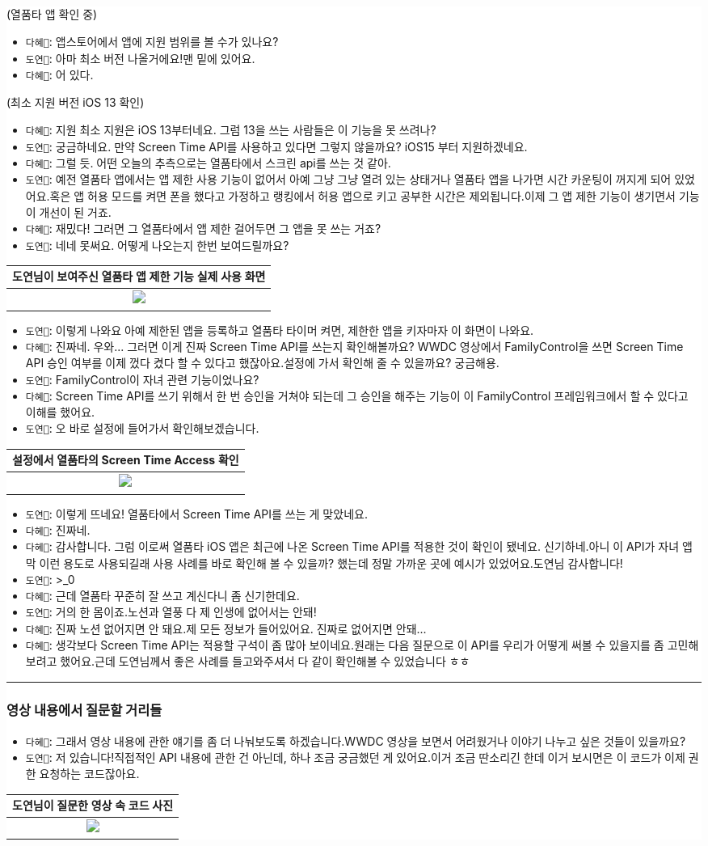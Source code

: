(열품타 앱 확인 중)

* `다혜🐥`: 앱스토어에서 앱에 지원 범위를 볼 수가 있나요?
* `도연🍦`: 아마 최소 버전 나올거에요!맨 밑에 있어요.
* `다혜🐥`: 어 있다.

(최소 지원 버전 iOS 13 확인)

* `다혜🐥`: 지원 최소 지원은 iOS 13부터네요. 그럼 13을 쓰는 사람들은 이 기능을 못 쓰려나?
* `도연🍦`: 궁금하네요. 만약 Screen Time API를 사용하고 있다면 그렇지 않을까요? iOS15 부터 지원하겠네요.
* `다혜🐥`: 그럴 듯. 어떤 오늘의 추측으로는 열품타에서 스크린 api를 쓰는 것 같아.
* `도연🍦`: 예전 열품타 앱에서는 앱 제한 사용 기능이 없어서 아예 그냥 그냥 열려 있는 상태거나 열품타 앱을 나가면 시간 카운팅이 꺼지게 되어 있었어요.혹은 앱 허용 모드를 켜면 폰을 했다고 가정하고 랭킹에서 허용 앱으로 키고 공부한 시간은 제외됩니다.이제 그 앱 제한 기능이 생기면서 기능이 개선이 된 거죠.
* `다혜🐥`: 재밌다! 그러면 그 열품타에서 앱 제한 걸어두면 그 앱을 못 쓰는 거죠?
* `도연🍦`: 네네 못써요. 어떻게 나오는지 한번 보여드릴까요?

| 도연님이 보여주신 열품타 앱 제한 기능 실제 사용 화면 |
|:--:|
|<img src="https://github.com/Charming-Swift/WWDC-talkshow/assets/50159740/490a1582-6218-4108-a8a0-0f25187b7ad5" height=500>|

* `도연🍦`: 이렇게 나와요 아예 제한된 앱을 등록하고 열품타 타이머 켜면, 제한한 앱을 키자마자 이 화면이 나와요.
* `다혜🐥`: 진짜네. 우와... 그러면 이게 진짜 Screen Time API를 쓰는지 확인해볼까요? WWDC 영상에서 FamilyControl을 쓰면 Screen Time API 승인 여부를 이제 껐다 켰다 할 수 있다고 했잖아요.설정에 가서 확인해 줄 수 있을까요? 궁금해용.
* `도연🍦`: FamilyControl이 자녀 관련 기능이었나요?
* `다혜🐥`: Screen Time API를 쓰기 위해서 한 번 승인을 거쳐야 되는데 그 승인을 해주는 기능이 이 FamilyControl 프레임워크에서 할 수 있다고 이해를 했어요.
* `도연🍦`: 오 바로 설정에 들어가서 확인해보겠습니다.

| 설정에서 열품타의 Screen Time Access 확인 |
|:--:|
|<img src="https://github.com/Charming-Swift/WWDC-talkshow/assets/50159740/b20d1075-d58a-4158-9346-f6b51a2a605e" height=500>|


* `도연🍦`: 이렇게 뜨네요! 열품타에서 Screen Time API를 쓰는 게 맞았네요.
* `다혜🐥`: 진짜네.
* `다혜🐥`: 감사합니다. 그럼 이로써 열품타 iOS 앱은 최근에 나온 Screen Time API를 적용한 것이 확인이 됐네요. 신기하네.아니 이 API가 자녀 앱 막 이런 용도로 사용되길래 사용 사례를 바로 확인해 볼 수 있을까? 했는데 정말 가까운 곳에 예시가 있었어요.도연님 감사합니다!
* `도연🍦`: >_0
* `다혜🐥`: 근데 열품타 꾸준히 잘 쓰고 계신다니 좀 신기한데요.
* `도연🍦`: 거의 한 몸이죠.노션과 열풍 다 제 인생에 없어서는 안돼!
* `다혜🐥`: 진짜 노션 없어지면 안 돼요.제 모든 정보가 들어있어요. 진짜로 없어지면 안돼...
* `다혜🐥`: 생각보다 Screen Time API는 적용할 구석이 좀 많아 보이네요.원래는 다음 질문으로 이 API를 우리가 어떻게 써볼 수 있을지를 좀 고민해보려고 했어요.근데 도연님께서 좋은 사례를 들고와주셔서 다 같이 확인해볼 수 있었습니다 ㅎㅎ

<hr>

### 영상 내용에서 질문할 거리들
* `다혜🐥`: 그래서 영상 내용에 관한 얘기를 좀 더 나눠보도록 하겠습니다.WWDC 영상을 보면서 어려웠거나 이야기 나누고 싶은 것들이 있을까요?
* `도연🍦`: 저 있습니다!직접적인 API 내용에 관한 건 아닌데, 하나 조금 궁금했던 게 있어요.이거 조금 딴소리긴 한데 이거 보시면은 이 코드가 이제 권한 요청하는 코드잖아요.

| 도연님이 질문한 영상 속 코드 사진 |
|:--:|
|<img src="https://github.com/Charming-Swift/WWDC-talkshow/assets/50159740/9db39ebd-b710-4e26-bbb0-161c4de5b65e" height=500>|
